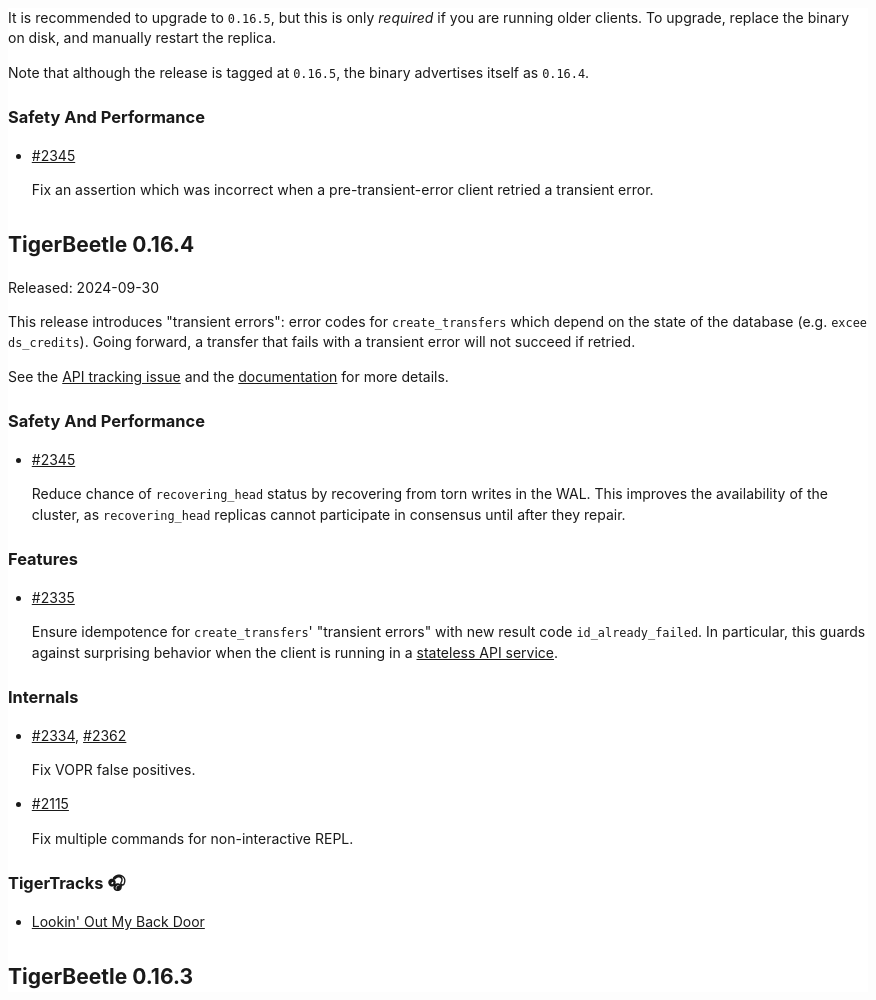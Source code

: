 It is recommended to upgrade to `0.16.5`, but this is only _required_ if you are running older
clients. To upgrade, replace the binary on disk, and manually restart the replica.

Note that although the release is tagged at `0.16.5`, the binary advertises itself as `0.16.4`.

### Safety And Performance

- [#2345](https://github.com/tigerbeetle/tigerbeetle/pull/2345)

  Fix an assertion which was incorrect when a pre-transient-error client retried a transient error.

## TigerBeetle 0.16.4

Released: 2024-09-30

This release introduces "transient errors": error codes for `create_transfers` which depend on the
state of the database (e.g. `exceeds_credits`). Going forward, a transfer that fails with a
transient error will not succeed if retried.

See the [API tracking issue](https://github.com/tigerbeetle/tigerbeetle/issues/2231#issuecomment-2377879726)
and the [documentation](https://docs.tigerbeetle.com/reference/requests/create_transfers)
for more details.

### Safety And Performance

- [#2345](https://github.com/tigerbeetle/tigerbeetle/pull/2345)

  Reduce chance of `recovering_head` status by recovering from torn writes in the WAL.
  This improves the availability of the cluster, as `recovering_head` replicas cannot participate in
  consensus until after they repair.

### Features

- [#2335](https://github.com/tigerbeetle/tigerbeetle/pull/2335)

  Ensure idempotence for `create_transfers`' "transient errors" with new result code
  `id_already_failed`. In particular, this guards against surprising behavior when the client is
  running in a [stateless API service](https://docs.tigerbeetle.com/coding/system-architecture/).

### Internals

- [#2334](https://github.com/tigerbeetle/tigerbeetle/pull/2334),
  [#2362](https://github.com/tigerbeetle/tigerbeetle/pull/2362)

  Fix VOPR false positives.

- [#2115](https://github.com/tigerbeetle/tigerbeetle/pull/2115)

  Fix multiple commands for non-interactive REPL.

### TigerTracks 🎧

- [Lookin' Out My Back Door](https://www.youtube.com/watch?v=Aae_RHRptRg)

## TigerBeetle 0.16.3
